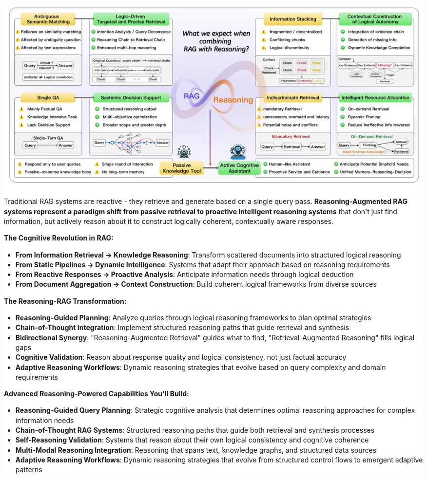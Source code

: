 ![RAG Reasoning](images/RAG-Reasoning.webp)

Traditional RAG systems are reactive - they retrieve and generate based on a single query pass. **Reasoning-Augmented RAG systems represent a paradigm shift from passive retrieval to proactive intelligent reasoning systems** that don't just find information, but actively reason about it to construct logically coherent, contextually aware responses.

**The Cognitive Revolution in RAG:**
- **From Information Retrieval → Knowledge Reasoning**: Transform scattered documents into structured logical reasoning
- **From Static Pipelines → Dynamic Intelligence**: Systems that adapt their approach based on reasoning requirements
- **From Reactive Responses → Proactive Analysis**: Anticipate information needs through logical deduction
- **From Document Aggregation → Context Construction**: Build coherent logical frameworks from diverse sources

**The Reasoning-RAG Transformation:**
- **Reasoning-Guided Planning**: Analyze queries through logical reasoning frameworks to plan optimal strategies
- **Chain-of-Thought Integration**: Implement structured reasoning paths that guide retrieval and synthesis
- **Bidirectional Synergy**: "Reasoning-Augmented Retrieval" guides what to find, "Retrieval-Augmented Reasoning" fills logical gaps
- **Cognitive Validation**: Reason about response quality and logical consistency, not just factual accuracy
- **Adaptive Reasoning Workflows**: Dynamic reasoning strategies that evolve based on query complexity and domain requirements

**Advanced Reasoning-Powered Capabilities You'll Build:**
- **Reasoning-Guided Query Planning**: Strategic cognitive analysis that determines optimal reasoning approaches for complex information needs
- **Chain-of-Thought RAG Systems**: Structured reasoning paths that guide both retrieval and synthesis processes
- **Self-Reasoning Validation**: Systems that reason about their own logical consistency and cognitive coherence
- **Multi-Modal Reasoning Integration**: Reasoning that spans text, knowledge graphs, and structured data sources
- **Adaptive Reasoning Workflows**: Dynamic reasoning strategies that evolve from structured control flows to emergent adaptive patterns
